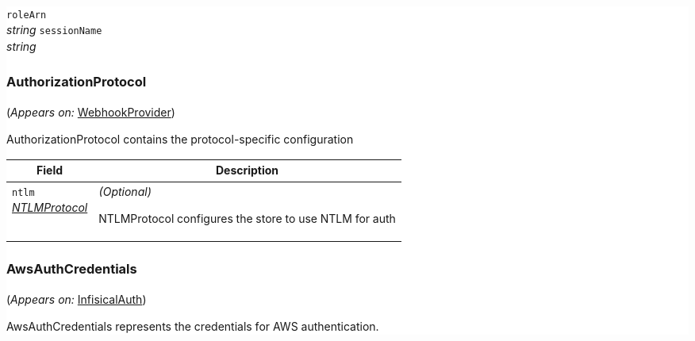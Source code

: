 <tr>
<td>
<code>roleArn</code></br>
<em>
string
</em>
</td>
<td>
</td>
</tr>
<tr>
<td>
<code>sessionName</code></br>
<em>
string
</em>
</td>
<td>
</td>
</tr>
</tbody>
</table>
<h3 id="external-secrets.io/v1.AuthorizationProtocol">AuthorizationProtocol
</h3>
<p>
(<em>Appears on:</em>
<a href="#external-secrets.io/v1.WebhookProvider">WebhookProvider</a>)
</p>
<p>
<p>AuthorizationProtocol contains the protocol-specific configuration</p>
</p>
<table>
<thead>
<tr>
<th>Field</th>
<th>Description</th>
</tr>
</thead>
<tbody>
<tr>
<td>
<code>ntlm</code></br>
<em>
<a href="#external-secrets.io/v1.NTLMProtocol">
NTLMProtocol
</a>
</em>
</td>
<td>
<em>(Optional)</em>
<p>NTLMProtocol configures the store to use NTLM for auth</p>
</td>
</tr>
</tbody>
</table>
<h3 id="external-secrets.io/v1.AwsAuthCredentials">AwsAuthCredentials
</h3>
<p>
(<em>Appears on:</em>
<a href="#external-secrets.io/v1.InfisicalAuth">InfisicalAuth</a>)
</p>
<p>
<p>AwsAuthCredentials represents the credentials for AWS authentication.</p>
</p>